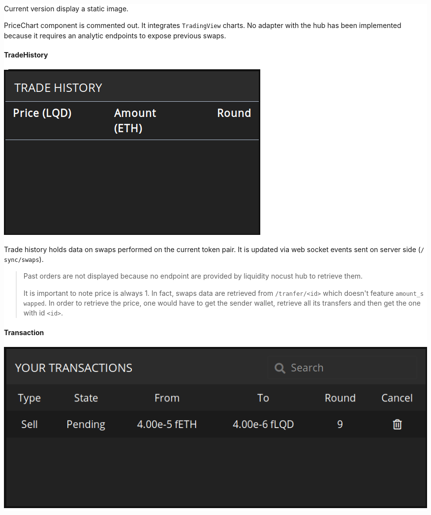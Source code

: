 Current version display a static image.

PriceChart component is commented out. It integrates `TradingView` charts. No adapter with the hub has been implemented because it requires an analytic endpoints to expose previous swaps.



#### TradeHistory

![tradehistory_component](./tradehistory_component.png)

Trade history holds data on swaps performed on the current token pair. It is updated via web socket events sent on server side (`/sync/swaps`).

> Past orders are not displayed because no endpoint are provided by liquidity nocust hub to retrieve them.
>
> It is important to note price is always 1. In fact, swaps data are retrieved from `/tranfer/<id>` which doesn't feature `amount_swapped`. In order to retrieve the price, one would have to get the sender wallet, retrieve all its transfers and then get the one with id `<id>`.



#### Transaction

![transaction_component](./transaction_component.png)
